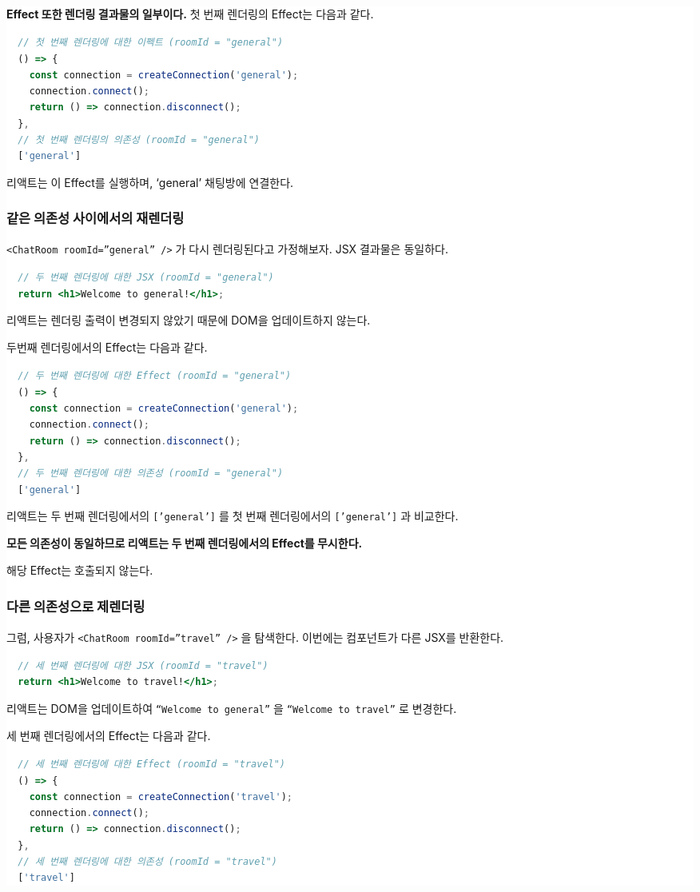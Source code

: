**Effect 또한 렌더링 결과물의 일부이다.** 첫 번째 렌더링의 Effect는 다음과 같다.

```jsx
  // 첫 번째 렌더링에 대한 이펙트 (roomId = "general")
  () => {
    const connection = createConnection('general');
    connection.connect();
    return () => connection.disconnect();
  },
  // 첫 번째 렌더링의 의존성 (roomId = "general")
  ['general']
```

리액트는 이 Effect를 실행하며, ‘general’ 채팅방에 연결한다.

### **같은 의존성 사이에서의 재렌더링**

`<ChatRoom roomId=”general” />` 가 다시 렌더링된다고 가정해보자. JSX 결과물은 동일하다.

```jsx
  // 두 번째 렌더링에 대한 JSX (roomId = "general")
  return <h1>Welcome to general!</h1>;
```

리액트는 렌더링 출력이 변경되지 않았기 때문에 DOM을 업데이트하지 않는다.

두번째 렌더링에서의 Effect는 다음과 같다.

```jsx
  // 두 번째 렌더링에 대한 Effect (roomId = "general")
  () => {
    const connection = createConnection('general');
    connection.connect();
    return () => connection.disconnect();
  },
  // 두 번째 렌더링에 대한 의존성 (roomId = "general")
  ['general']
```

리액트는 두 번째 렌더링에서의 `[’general’]` 를 첫 번째 렌더링에서의 `[’general’]` 과 비교한다.

**모든 의존성이 동일하므로 리액트는 두 번째 렌더링에서의 Effect를 무시한다.**

해당 Effect는 호출되지 않는다.

### **다른 의존성으로 제렌더링**

그럼, 사용자가 `<ChatRoom roomId=”travel” />` 을 탐색한다. 이번에는 컴포넌트가 다른 JSX를 반환한다.

```jsx
  // 세 번째 렌더링에 대한 JSX (roomId = "travel")
  return <h1>Welcome to travel!</h1>;
```

리액트는 DOM을 업데이트하여 `“Welcome to general”` 을 `“Welcome to travel”` 로 변경한다.

세 번째 렌더링에서의 Effect는 다음과 같다.

```jsx
  // 세 번째 렌더링에 대한 Effect (roomId = "travel")
  () => {
    const connection = createConnection('travel');
    connection.connect();
    return () => connection.disconnect();
  },
  // 세 번째 렌더링에 대한 의존성 (roomId = "travel")
  ['travel']
```
